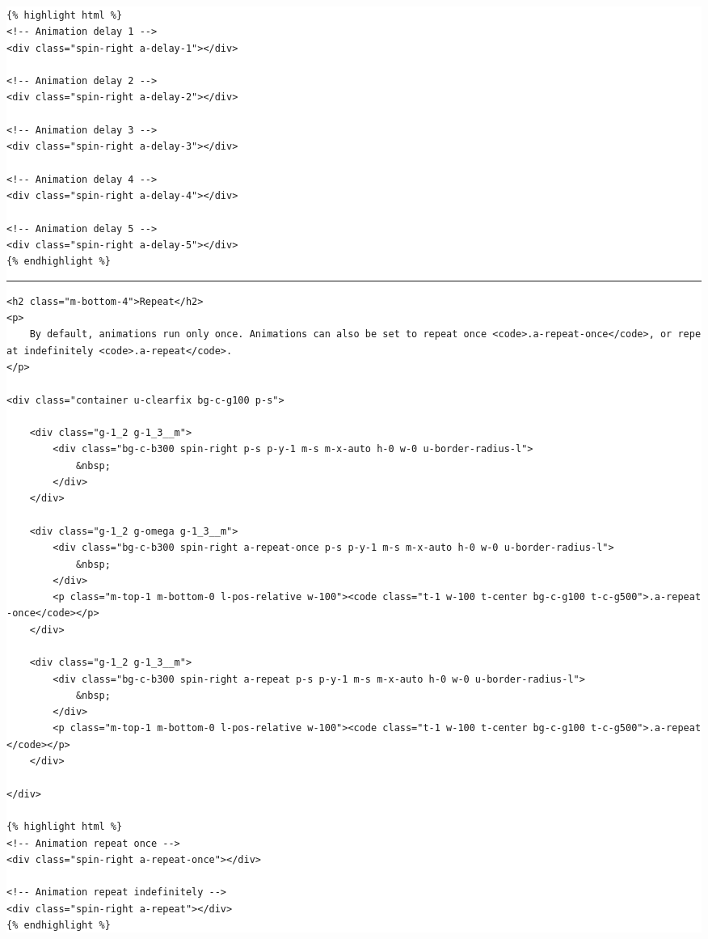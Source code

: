 	{% highlight html %}
	<!-- Animation delay 1 -->
	<div class="spin-right a-delay-1"></div>

	<!-- Animation delay 2 -->
	<div class="spin-right a-delay-2"></div>

	<!-- Animation delay 3 -->
	<div class="spin-right a-delay-3"></div>

	<!-- Animation delay 4 -->
	<div class="spin-right a-delay-4"></div>

	<!-- Animation delay 5 -->
	<div class="spin-right a-delay-5"></div>
	{% endhighlight %}
</section>

<hr />

<section class="animations-repeat">

	<h2 class="m-bottom-4">Repeat</h2>
	<p>
		By default, animations run only once. Animations can also be set to repeat once <code>.a-repeat-once</code>, or repeat indefinitely <code>.a-repeat</code>.
	</p>

	<div class="container u-clearfix bg-c-g100 p-s">

		<div class="g-1_2 g-1_3__m">
			<div class="bg-c-b300 spin-right p-s p-y-1 m-s m-x-auto h-0 w-0 u-border-radius-l">
				&nbsp;
			</div>
		</div>

		<div class="g-1_2 g-omega g-1_3__m">
			<div class="bg-c-b300 spin-right a-repeat-once p-s p-y-1 m-s m-x-auto h-0 w-0 u-border-radius-l">
				&nbsp;
			</div>
			<p class="m-top-1 m-bottom-0 l-pos-relative w-100"><code class="t-1 w-100 t-center bg-c-g100 t-c-g500">.a-repeat-once</code></p>
		</div>

		<div class="g-1_2 g-1_3__m">
			<div class="bg-c-b300 spin-right a-repeat p-s p-y-1 m-s m-x-auto h-0 w-0 u-border-radius-l">
				&nbsp;
			</div>
			<p class="m-top-1 m-bottom-0 l-pos-relative w-100"><code class="t-1 w-100 t-center bg-c-g100 t-c-g500">.a-repeat</code></p>
		</div>

	</div>

	{% highlight html %}
	<!-- Animation repeat once -->
	<div class="spin-right a-repeat-once"></div>

	<!-- Animation repeat indefinitely -->
	<div class="spin-right a-repeat"></div>
	{% endhighlight %}

</section>

<script src="http://code.jquery.com/jquery-2.2.4.min.js"></script>
<script src="{{site.baseurl}}/assets/js/scripts.js"></script>
